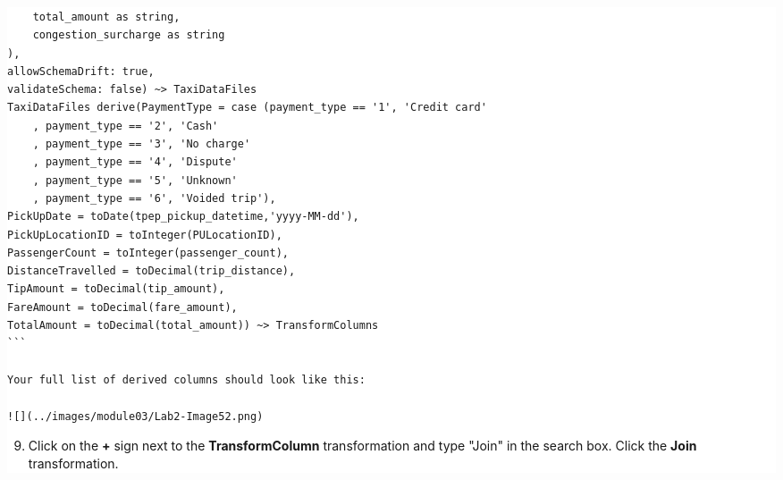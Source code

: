         total_amount as string,
        congestion_surcharge as string
    ),
    allowSchemaDrift: true,
    validateSchema: false) ~> TaxiDataFiles
    TaxiDataFiles derive(PaymentType = case (payment_type == '1', 'Credit card'
        , payment_type == '2', 'Cash'
        , payment_type == '3', 'No charge'
        , payment_type == '4', 'Dispute'
        , payment_type == '5', 'Unknown'
        , payment_type == '6', 'Voided trip'),
    PickUpDate = toDate(tpep_pickup_datetime,'yyyy-MM-dd'),
    PickUpLocationID = toInteger(PULocationID),
    PassengerCount = toInteger(passenger_count),
    DistanceTravelled = toDecimal(trip_distance),
    TipAmount = toDecimal(tip_amount),
    FareAmount = toDecimal(fare_amount),
    TotalAmount = toDecimal(total_amount)) ~> TransformColumns
    ```

    Your full list of derived columns should look like this:

    ![](../images/module03/Lab2-Image52.png)

9. Click on the **+** sign next to the **TransformColumn** transformation and type "Join" in the search box. Click the **Join** transformation.
